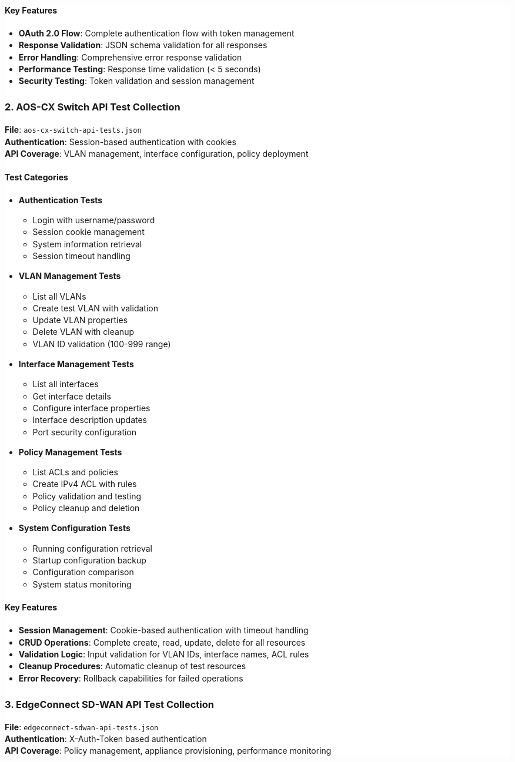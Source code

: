 #### Key Features
- **OAuth 2.0 Flow**: Complete authentication flow with token management
- **Response Validation**: JSON schema validation for all responses
- **Error Handling**: Comprehensive error response validation
- **Performance Testing**: Response time validation (< 5 seconds)
- **Security Testing**: Token validation and session management

### 2. AOS-CX Switch API Test Collection
**File**: `aos-cx-switch-api-tests.json`  
**Authentication**: Session-based authentication with cookies  
**API Coverage**: VLAN management, interface configuration, policy deployment

#### Test Categories
- **Authentication Tests**
  - Login with username/password
  - Session cookie management
  - System information retrieval
  - Session timeout handling

- **VLAN Management Tests**
  - List all VLANs
  - Create test VLAN with validation
  - Update VLAN properties
  - Delete VLAN with cleanup
  - VLAN ID validation (100-999 range)

- **Interface Management Tests**
  - List all interfaces
  - Get interface details
  - Configure interface properties
  - Interface description updates
  - Port security configuration

- **Policy Management Tests**
  - List ACLs and policies
  - Create IPv4 ACL with rules
  - Policy validation and testing
  - Policy cleanup and deletion

- **System Configuration Tests**
  - Running configuration retrieval
  - Startup configuration backup
  - Configuration comparison
  - System status monitoring

#### Key Features
- **Session Management**: Cookie-based authentication with timeout handling
- **CRUD Operations**: Complete create, read, update, delete for all resources
- **Validation Logic**: Input validation for VLAN IDs, interface names, ACL rules
- **Cleanup Procedures**: Automatic cleanup of test resources
- **Error Recovery**: Rollback capabilities for failed operations

### 3. EdgeConnect SD-WAN API Test Collection
**File**: `edgeconnect-sdwan-api-tests.json`  
**Authentication**: X-Auth-Token based authentication  
**API Coverage**: Policy management, appliance provisioning, performance monitoring
